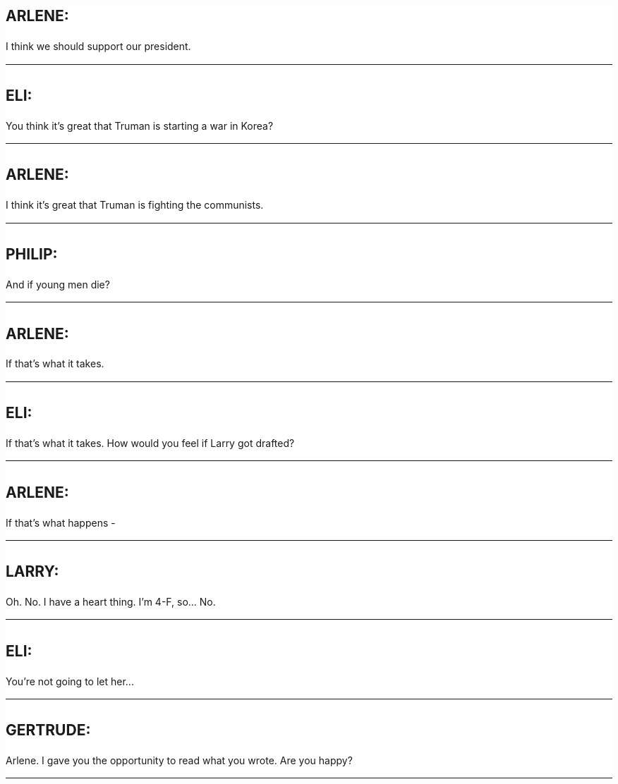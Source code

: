 
## ARLENE:
I think we should support our president.

---

## ELI:
You think it’s great that Truman is starting a war in Korea?

---

## ARLENE:
I think it’s great that Truman is fighting the communists.

---

## PHILIP:
And if young men die?

---

## ARLENE:
If that’s what it takes.

---

## ELI:
If that’s what it takes. How would you feel if Larry got drafted?

---

## ARLENE:

If that’s what happens - 

---

## LARRY:
Oh. No. I have a heart thing. I’m 4-F, so... No.

---

## ELI:
You’re not going to let her...

---

## GERTRUDE:
Arlene. I gave you the opportunity to read what you wrote. Are you happy?

---
